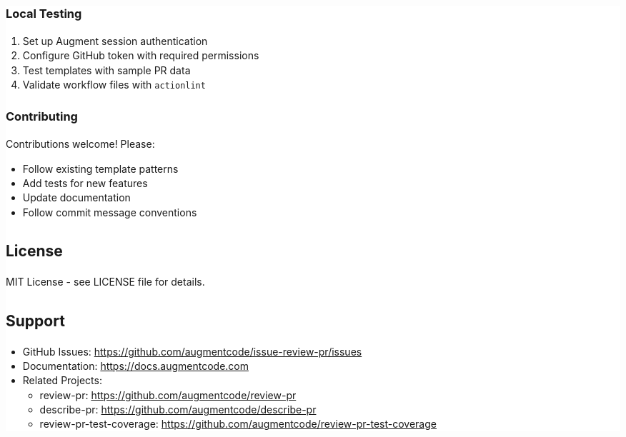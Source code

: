 ### Local Testing
1. Set up Augment session authentication
2. Configure GitHub token with required permissions
3. Test templates with sample PR data
4. Validate workflow files with `actionlint`

### Contributing
Contributions welcome! Please:
- Follow existing template patterns
- Add tests for new features
- Update documentation
- Follow commit message conventions

## License

MIT License - see LICENSE file for details.

## Support

- GitHub Issues: https://github.com/augmentcode/issue-review-pr/issues
- Documentation: https://docs.augmentcode.com
- Related Projects:
  - review-pr: https://github.com/augmentcode/review-pr
  - describe-pr: https://github.com/augmentcode/describe-pr
  - review-pr-test-coverage: https://github.com/augmentcode/review-pr-test-coverage

